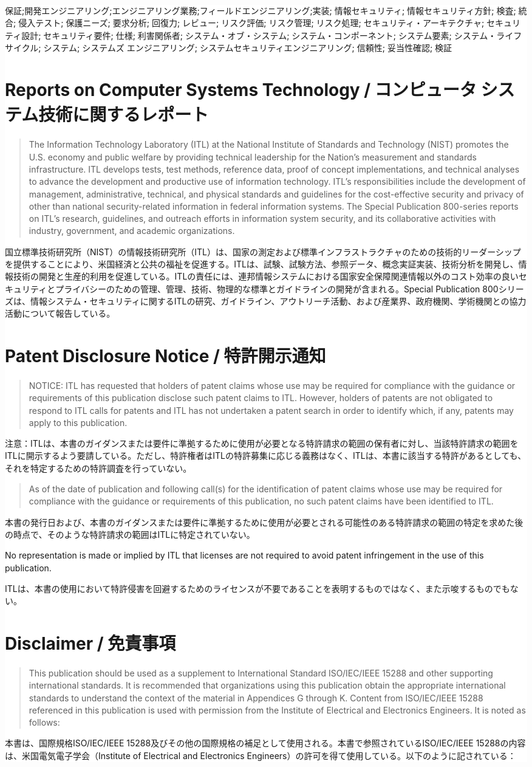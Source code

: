 保証;開発エンジニアリング;エンジニアリング業務;フィールドエンジニアリング;実装; 情報セキュリティ; 情報セキュリティ方針; 検査; 統合; 侵入テスト; 保護ニーズ; 要求分析; 回復力; レビュー; リスク評価; リスク管理; リスク処理; セキュリティ・アーキテクチャ; セキュリティ設計; セキュリティ要件; 仕様; 利害関係者; システム・オブ・システム; システム・コンポーネント; システム要素; システム・ライフサイクル; システム; システムズ エンジニアリング; システムセキュリティエンジニアリング; 信頼性; 妥当性確認; 検証

# Reports on Computer Systems Technology / コンピュータ システム技術に関するレポート
> The Information Technology Laboratory (ITL) at the National Institute of Standards and Technology (NIST) promotes the U.S. economy and public welfare by providing technical leadership for the Nation’s measurement and standards infrastructure. ITL develops tests, test methods, reference data, proof of concept implementations, and technical analyses to advance the development and productive use of information technology. ITL’s responsibilities include the development of management, administrative, technical, and physical standards and guidelines for the cost-effective security and privacy of other than national security-related information in federal information systems. The Special Publication 800-series reports on ITL’s research, guidelines, and outreach efforts in information system security, and its collaborative activities with industry, government, and academic organizations.

国立標準技術研究所（NIST）の情報技術研究所（ITL）は、国家の測定および標準インフラストラクチャのための技術的リーダーシップを提供することにより、米国経済と公共の福祉を促進する。ITLは、試験、試験方法、参照データ、概念実証実装、技術分析を開発し、情報技術の開発と生産的利用を促進している。ITLの責任には、連邦情報システムにおける国家安全保障関連情報以外のコスト効率の良いセキュリティとプライバシーのための管理、管理、技術、物理的な標準とガイドラインの開発が含まれる。Special Publication 800シリーズは、情報システム・セキュリティに関するITLの研究、ガイドライン、アウトリーチ活動、および産業界、政府機関、学術機関との協力活動について報告している。

# Patent Disclosure Notice / 特許開示通知

> NOTICE: ITL has requested that holders of patent claims whose use may be required for compliance with the guidance or requirements of this publication disclose such patent claims to ITL. However, holders of patents are not obligated to respond to ITL calls for patents and ITL has not undertaken a patent search in order to identify which, if any, patents may apply to this publication.

注意：ITLは、本書のガイダンスまたは要件に準拠するために使用が必要となる特許請求の範囲の保有者に対し、当該特許請求の範囲をITLに開示するよう要請している。ただし、特許権者はITLの特許募集に応じる義務はなく、ITLは、本書に該当する特許があるとしても、それを特定するための特許調査を行っていない。

> As of the date of publication and following call(s) for the identification of patent claims whose use may be required for compliance with the guidance or requirements of this publication, no such patent claims have been identified to ITL.

本書の発行日および、本書のガイダンスまたは要件に準拠するために使用が必要とされる可能性のある特許請求の範囲の特定を求めた後の時点で、そのような特許請求の範囲はITLに特定されていない。

No representation is made or implied by ITL that licenses are not required to avoid patent infringement in the use of this publication.

ITLは、本書の使用において特許侵害を回避するためのライセンスが不要であることを表明するものではなく、また示唆するものでもない。

# Disclaimer / 免責事項
> This publication should be used as a supplement to International Standard ISO/IEC/IEEE 15288 and other supporting international standards. It is recommended that organizations using this publication obtain the appropriate international standards to understand the context of the material in Appendices G through K. Content from ISO/IEC/IEEE 15288 referenced in this publication is used with permission from the Institute of Electrical and Electronics Engineers. It is noted as follows:

本書は、国際規格ISO/IEC/IEEE 15288及びその他の国際規格の補足として使用される。本書で参照されているISO/IEC/IEEE 15288の内容は、米国電気電子学会（Institute of Electrical and Electronics Engineers）の許可を得て使用している。以下のように記されている：
